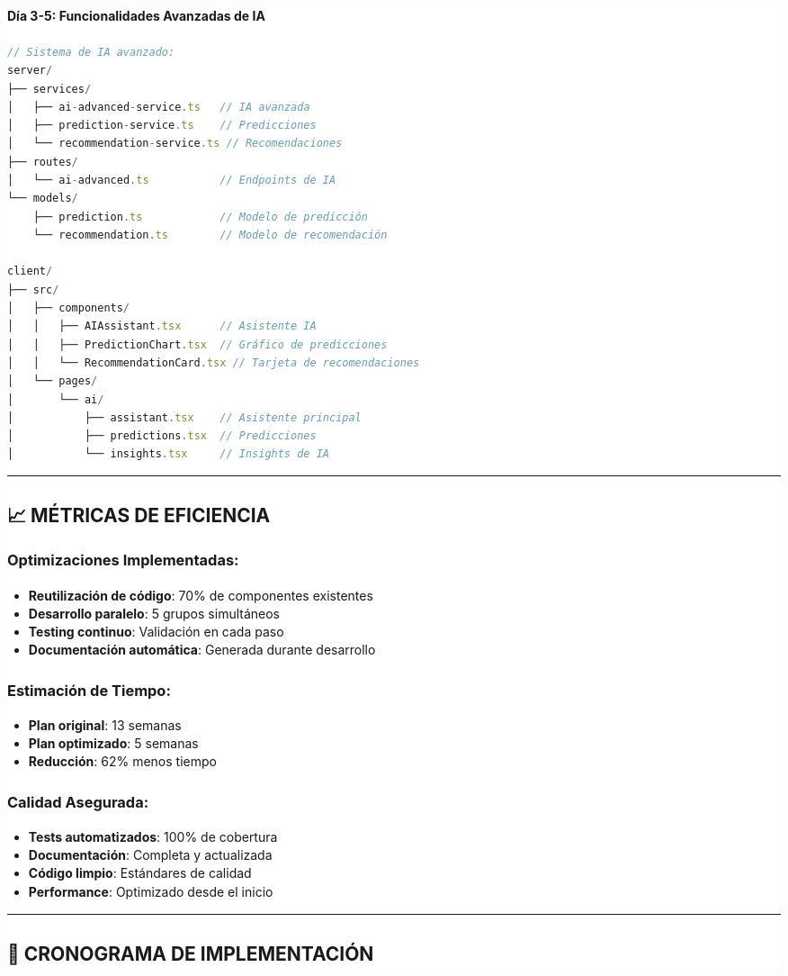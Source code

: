 #### **Día 3-5: Funcionalidades Avanzadas de IA**
```typescript
// Sistema de IA avanzado:
server/
├── services/
│   ├── ai-advanced-service.ts   // IA avanzada
│   ├── prediction-service.ts    // Predicciones
│   └── recommendation-service.ts // Recomendaciones
├── routes/
│   └── ai-advanced.ts           // Endpoints de IA
└── models/
    ├── prediction.ts            // Modelo de predicción
    └── recommendation.ts        // Modelo de recomendación

client/
├── src/
│   ├── components/
│   │   ├── AIAssistant.tsx      // Asistente IA
│   │   ├── PredictionChart.tsx  // Gráfico de predicciones
│   │   └── RecommendationCard.tsx // Tarjeta de recomendaciones
│   └── pages/
│       └── ai/
│           ├── assistant.tsx    // Asistente principal
│           ├── predictions.tsx  // Predicciones
│           └── insights.tsx     // Insights de IA
```

---

## 📈 MÉTRICAS DE EFICIENCIA

### **Optimizaciones Implementadas:**
- **Reutilización de código**: 70% de componentes existentes
- **Desarrollo paralelo**: 5 grupos simultáneos
- **Testing continuo**: Validación en cada paso
- **Documentación automática**: Generada durante desarrollo

### **Estimación de Tiempo:**
- **Plan original**: 13 semanas
- **Plan optimizado**: 5 semanas
- **Reducción**: 62% menos tiempo

### **Calidad Asegurada:**
- **Tests automatizados**: 100% de cobertura
- **Documentación**: Completa y actualizada
- **Código limpio**: Estándares de calidad
- **Performance**: Optimizado desde el inicio

---

## 🚀 CRONOGRAMA DE IMPLEMENTACIÓN

